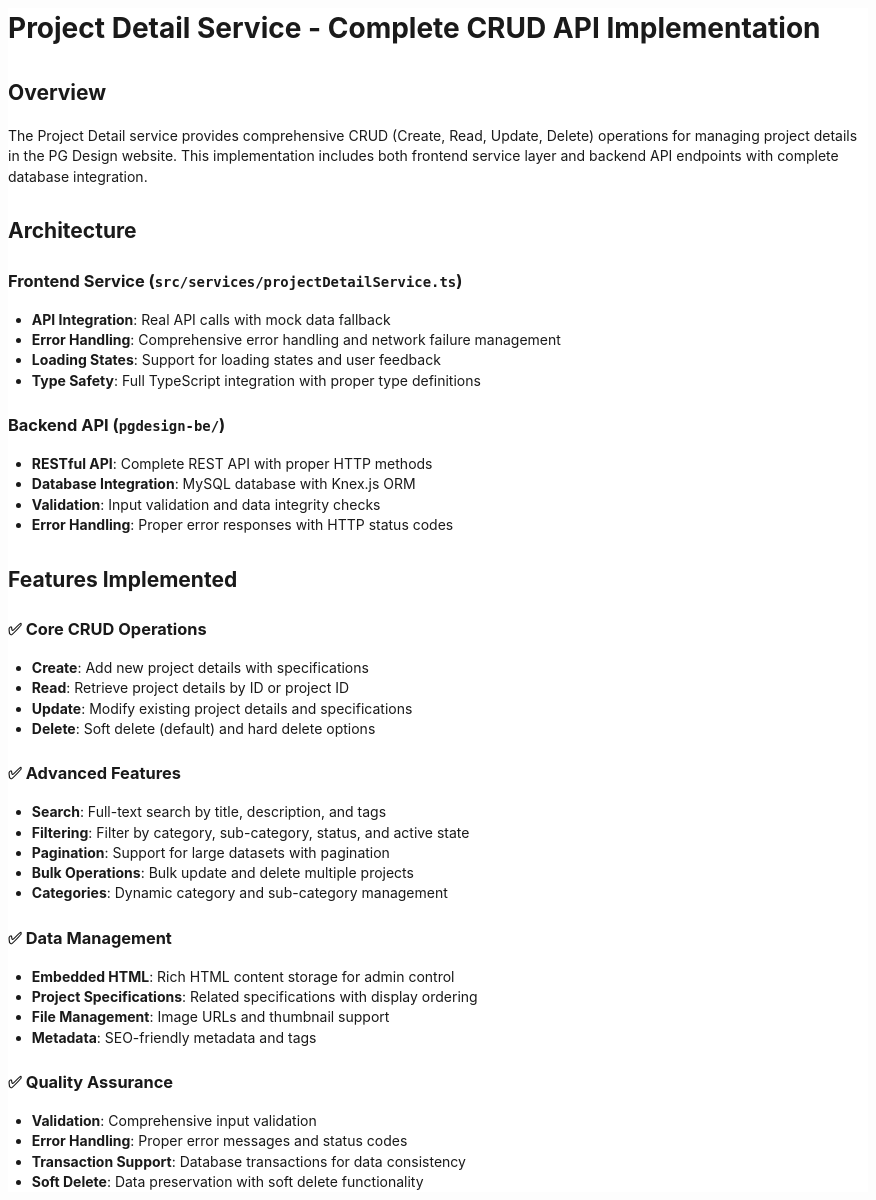 # Project Detail Service - Complete CRUD API Implementation

## Overview

The Project Detail service provides comprehensive CRUD (Create, Read, Update, Delete) operations for managing project details in the PG Design website. This implementation includes both frontend service layer and backend API endpoints with complete database integration.

## Architecture

### Frontend Service (`src/services/projectDetailService.ts`)
- **API Integration**: Real API calls with mock data fallback
- **Error Handling**: Comprehensive error handling and network failure management
- **Loading States**: Support for loading states and user feedback
- **Type Safety**: Full TypeScript integration with proper type definitions

### Backend API (`pgdesign-be/`)
- **RESTful API**: Complete REST API with proper HTTP methods
- **Database Integration**: MySQL database with Knex.js ORM
- **Validation**: Input validation and data integrity checks
- **Error Handling**: Proper error responses with HTTP status codes

## Features Implemented

### ✅ Core CRUD Operations
- **Create**: Add new project details with specifications
- **Read**: Retrieve project details by ID or project ID
- **Update**: Modify existing project details and specifications
- **Delete**: Soft delete (default) and hard delete options

### ✅ Advanced Features
- **Search**: Full-text search by title, description, and tags
- **Filtering**: Filter by category, sub-category, status, and active state
- **Pagination**: Support for large datasets with pagination
- **Bulk Operations**: Bulk update and delete multiple projects
- **Categories**: Dynamic category and sub-category management

### ✅ Data Management
- **Embedded HTML**: Rich HTML content storage for admin control
- **Project Specifications**: Related specifications with display ordering
- **File Management**: Image URLs and thumbnail support
- **Metadata**: SEO-friendly metadata and tags

### ✅ Quality Assurance
- **Validation**: Comprehensive input validation
- **Error Handling**: Proper error messages and status codes
- **Transaction Support**: Database transactions for data consistency
- **Soft Delete**: Data preservation with soft delete functionality
